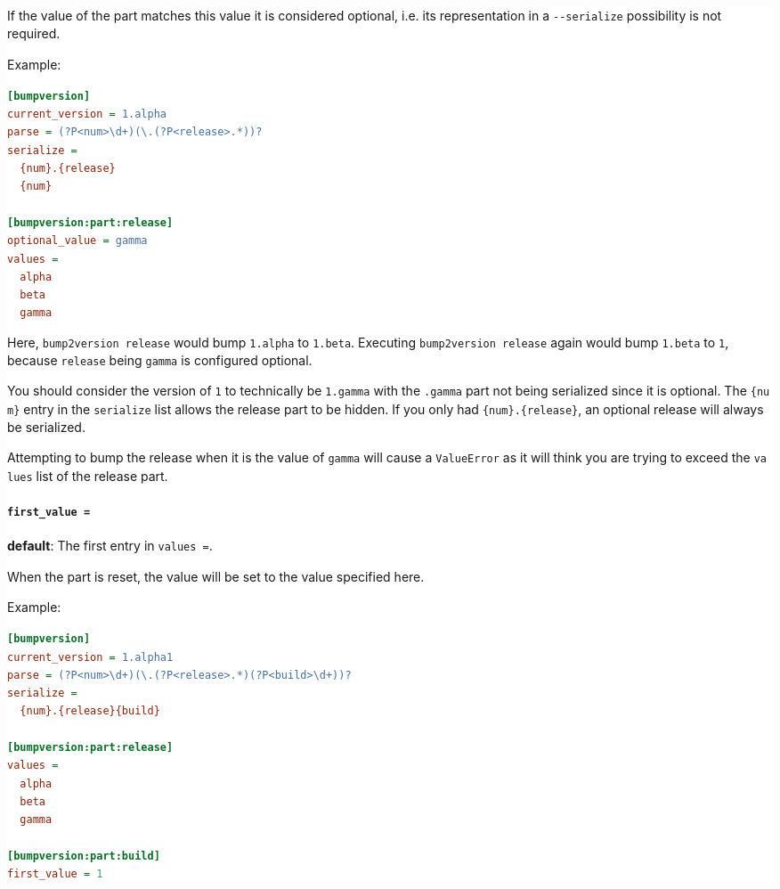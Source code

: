   If the value of the part matches this value it is considered optional, i.e.
  its representation in a `--serialize` possibility is not required.

  Example:

```ini
[bumpversion]
current_version = 1.alpha
parse = (?P<num>\d+)(\.(?P<release>.*))?
serialize =
  {num}.{release}
  {num}

[bumpversion:part:release]
optional_value = gamma
values =
  alpha
  beta
  gamma
```

  Here, `bump2version release` would bump `1.alpha` to `1.beta`. Executing
  `bump2version release` again would bump `1.beta` to `1`, because
  `release` being `gamma` is configured optional.

  You should consider the version of `1` to technically be `1.gamma`
  with the `.gamma` part not being serialized since it is optional.
  The `{num}` entry in the `serialize` list allows the release part to be
  hidden. If you only had `{num}.{release}`, an optional release will always
  be serialized.

  Attempting to bump the release when it is the value of
  `gamma` will cause a `ValueError` as it will think you are trying to
  exceed the `values` list of the release part.

#### `first_value =`
  **default**: The first entry in `values =`.

  When the part is reset, the value will be set to the value specified here.

  Example:

```ini
[bumpversion]
current_version = 1.alpha1
parse = (?P<num>\d+)(\.(?P<release>.*)(?P<build>\d+))?
serialize =
  {num}.{release}{build}

[bumpversion:part:release]
values =
  alpha
  beta
  gamma

[bumpversion:part:build]
first_value = 1
```
